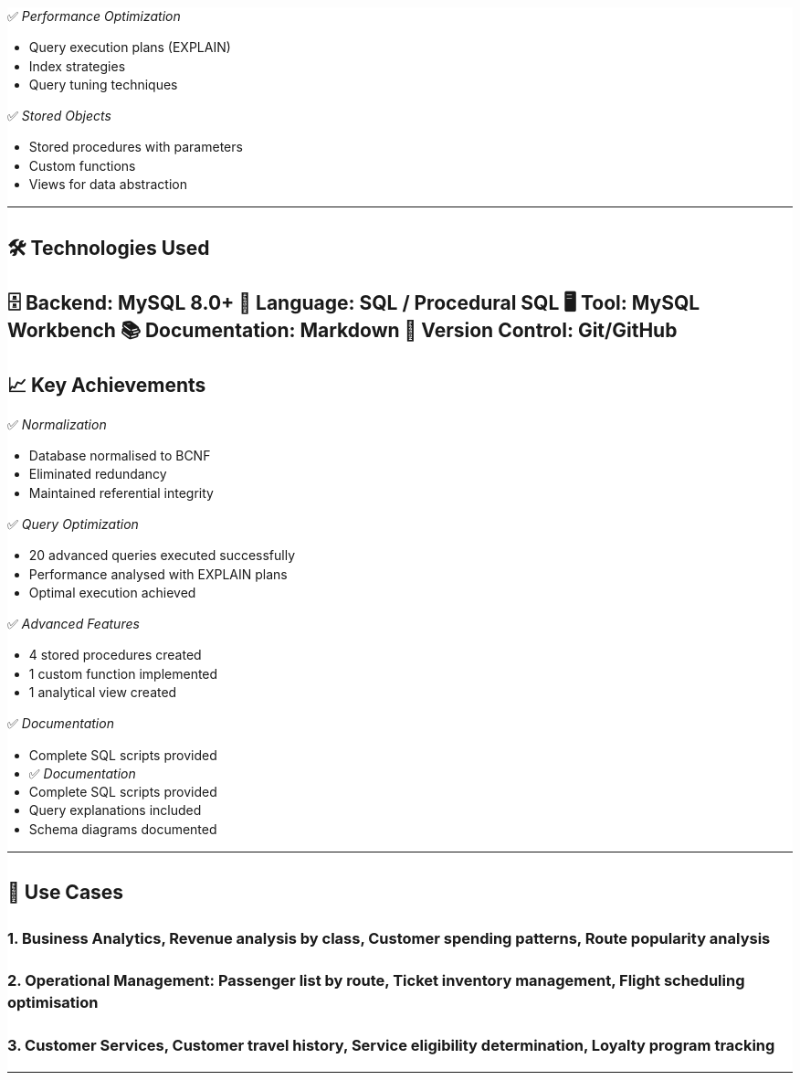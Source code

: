 ✅ *Performance Optimization*
- Query execution plans (EXPLAIN)
- Index strategies
- Query tuning techniques

✅ *Stored Objects*
- Stored procedures with parameters
- Custom functions
- Views for data abstraction

---

## 🛠 Technologies Used
🗄  Backend:      MySQL 8.0+
📝 Language:      SQL / Procedural SQL
🖥  Tool:          MySQL Workbench
📚 Documentation: Markdown
🔐 Version Control: Git/GitHub
---

## 📈 Key Achievements

✅ *Normalization*
- Database normalised to BCNF
- Eliminated redundancy
- Maintained referential integrity

✅ *Query Optimization*
- 20 advanced queries executed successfully
- Performance analysed with EXPLAIN plans
- Optimal execution achieved

✅ *Advanced Features*
- 4 stored procedures created
- 1 custom function implemented
- 1 analytical view created

✅ *Documentation*
- Complete SQL scripts provided
- ✅ *Documentation*
- Complete SQL scripts provided
- Query explanations included
- Schema diagrams documented

---

## 🎯 Use Cases

### 1. Business Analytics, Revenue analysis by class, Customer spending patterns, Route popularity analysis
### 2. Operational Management: Passenger list by route, Ticket inventory management, Flight scheduling optimisation
### 3. Customer Services, Customer travel history, Service eligibility determination, Loyalty program tracking
---
